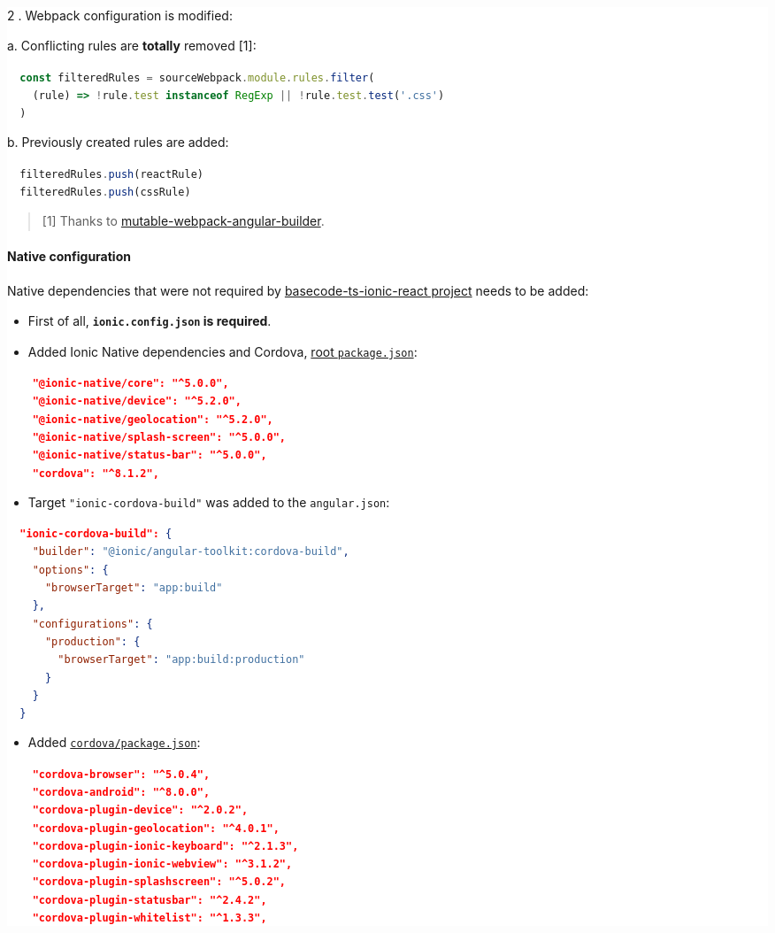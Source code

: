 
2 . Webpack configuration is modified:

a. Conflicting rules are **totally** removed [1]:

```js
  const filteredRules = sourceWebpack.module.rules.filter(
    (rule) => !rule.test instanceof RegExp || !rule.test.test('.css')
  )
```

b. Previously created rules are added:

```js
  filteredRules.push(reactRule)
  filteredRules.push(cssRule)
```

> [1] Thanks to [mutable-webpack-angular-builder](https://github.com/gmullerb/mutable-webpack-angular-builder).

#### Native configuration

Native dependencies that were not required by [basecode-ts-ionic-react project](https://github.com/gmullerb/basecode-ts-ionic-react) needs to be added:

* First of all, **`ionic.config.json` is required**.

* Added Ionic Native dependencies and Cordova, [root `package.json`](package.json):

```json
    "@ionic-native/core": "^5.0.0",
    "@ionic-native/device": "^5.2.0",
    "@ionic-native/geolocation": "^5.2.0",
    "@ionic-native/splash-screen": "^5.0.0",
    "@ionic-native/status-bar": "^5.0.0",
    "cordova": "^8.1.2",
```

* Target `"ionic-cordova-build"` was added to the `angular.json`:

```json
  "ionic-cordova-build": {
    "builder": "@ionic/angular-toolkit:cordova-build",
    "options": {
      "browserTarget": "app:build"
    },
    "configurations": {
      "production": {
        "browserTarget": "app:build:production"
      }
    }
  }
```

* Added [`cordova/package.json`](cordova/package.json):

```json
    "cordova-browser": "^5.0.4",
    "cordova-android": "^8.0.0",
    "cordova-plugin-device": "^2.0.2",
    "cordova-plugin-geolocation": "^4.0.1",
    "cordova-plugin-ionic-keyboard": "^2.1.3",
    "cordova-plugin-ionic-webview": "^3.1.2",
    "cordova-plugin-splashscreen": "^5.0.2",
    "cordova-plugin-statusbar": "^2.4.2",
    "cordova-plugin-whitelist": "^1.3.3",
```
